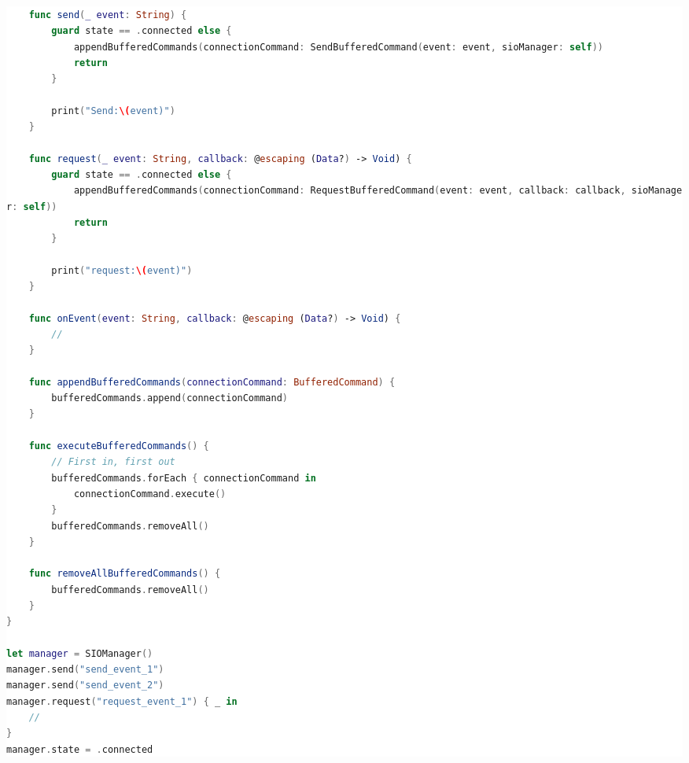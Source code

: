 ```swift
    func send(_ event: String) {
        guard state == .connected else {
            appendBufferedCommands(connectionCommand: SendBufferedCommand(event: event, sioManager: self))
            return
        }
        
        print("Send:\(event)")
    }
    
    func request(_ event: String, callback: @escaping (Data?) -> Void) {
        guard state == .connected else {
            appendBufferedCommands(connectionCommand: RequestBufferedCommand(event: event, callback: callback, sioManager: self))
            return
        }
        
        print("request:\(event)")
    }
    
    func onEvent(event: String, callback: @escaping (Data?) -> Void) {
        //
    }
    
    func appendBufferedCommands(connectionCommand: BufferedCommand) {
        bufferedCommands.append(connectionCommand)
    }
    
    func executeBufferedCommands() {
        // First in, first out
        bufferedCommands.forEach { connectionCommand in
            connectionCommand.execute()
        }
        bufferedCommands.removeAll()
    }
    
    func removeAllBufferedCommands() {
        bufferedCommands.removeAll()
    }
}

let manager = SIOManager()
manager.send("send_event_1")
manager.send("send_event_2")
manager.request("request_event_1") { _ in
    //
}
manager.state = .connected
```

